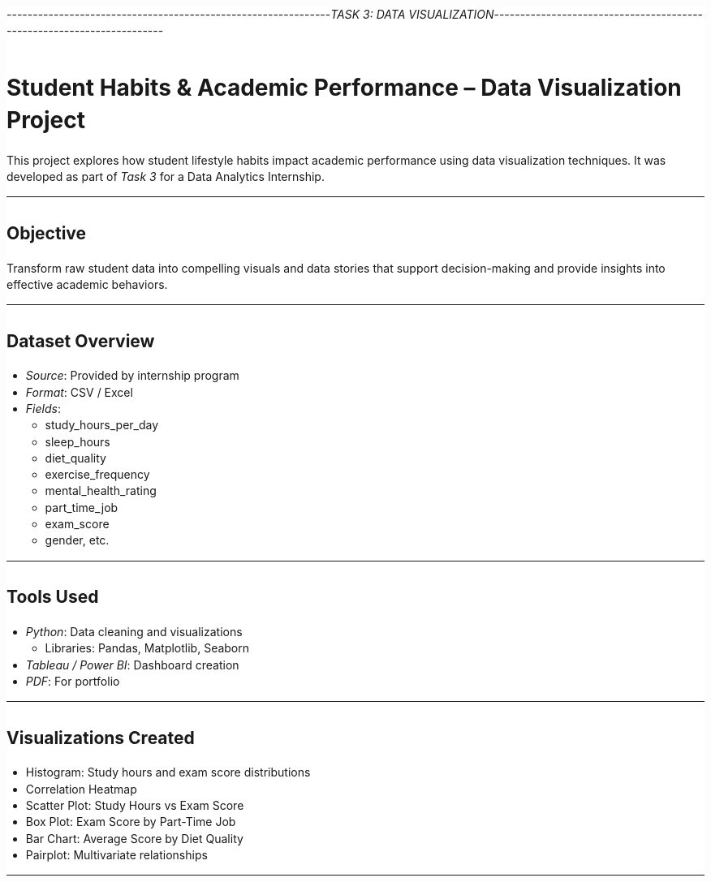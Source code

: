 
--------------------------------------------------------------*TASK 3: DATA VISUALIZATION*----------------------------------------------------------------------

#  Student Habits & Academic Performance – Data Visualization Project

This project explores how student lifestyle habits impact academic performance using data visualization techniques. It was developed as part of *Task 3* for a Data Analytics Internship.

---

##  Objective

Transform raw student data into compelling visuals and data stories that support decision-making and provide insights into effective academic behaviors.

---

##  Dataset Overview

- *Source*: Provided by internship program
- *Format*: CSV / Excel
- *Fields*:
  - study_hours_per_day
  - sleep_hours
  - diet_quality
  - exercise_frequency
  - mental_health_rating
  - part_time_job
  - exam_score
  - gender, etc.

---

##  Tools Used

- *Python*: Data cleaning and visualizations
  - Libraries: Pandas, Matplotlib, Seaborn
- *Tableau / Power BI*: Dashboard creation
- *PDF*: For portfolio 

---

##  Visualizations Created

- Histogram: Study hours and exam score distributions
- Correlation Heatmap
- Scatter Plot: Study Hours vs Exam Score
- Box Plot: Exam Score by Part-Time Job
- Bar Chart: Average Score by Diet Quality
- Pairplot: Multivariate relationships

---